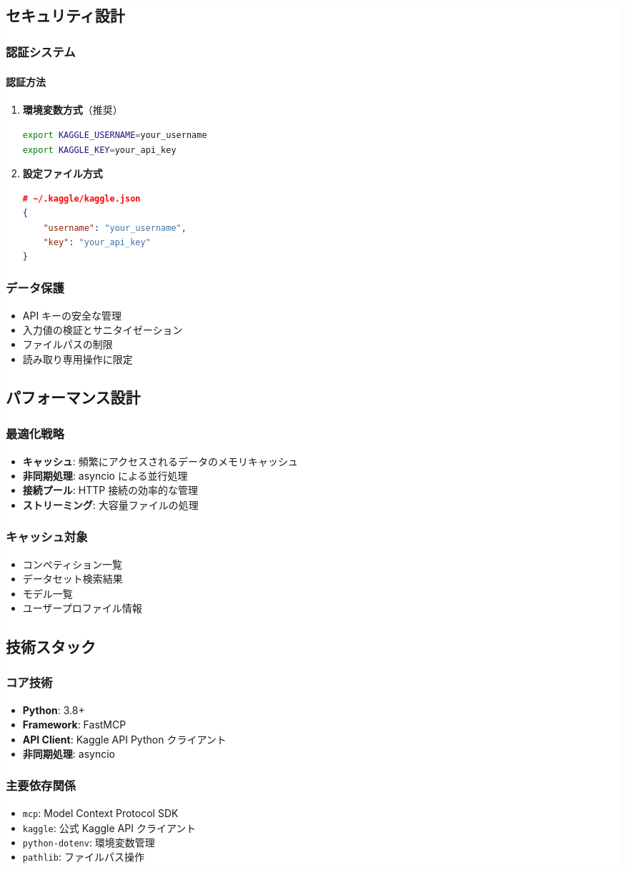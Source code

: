## セキュリティ設計

### 認証システム
#### 認証方法
1. **環境変数方式**（推奨）
   ```bash
   export KAGGLE_USERNAME=your_username
   export KAGGLE_KEY=your_api_key
   ```

2. **設定ファイル方式**
   ```json
   # ~/.kaggle/kaggle.json
   {
       "username": "your_username",
       "key": "your_api_key"
   }
   ```

### データ保護
- API キーの安全な管理
- 入力値の検証とサニタイゼーション
- ファイルパスの制限
- 読み取り専用操作に限定

## パフォーマンス設計

### 最適化戦略
- **キャッシュ**: 頻繁にアクセスされるデータのメモリキャッシュ
- **非同期処理**: asyncio による並行処理
- **接続プール**: HTTP 接続の効率的な管理
- **ストリーミング**: 大容量ファイルの処理

### キャッシュ対象
- コンペティション一覧
- データセット検索結果
- モデル一覧
- ユーザープロファイル情報

## 技術スタック

### コア技術
- **Python**: 3.8+
- **Framework**: FastMCP
- **API Client**: Kaggle API Python クライアント
- **非同期処理**: asyncio

### 主要依存関係
- `mcp`: Model Context Protocol SDK
- `kaggle`: 公式 Kaggle API クライアント
- `python-dotenv`: 環境変数管理
- `pathlib`: ファイルパス操作
